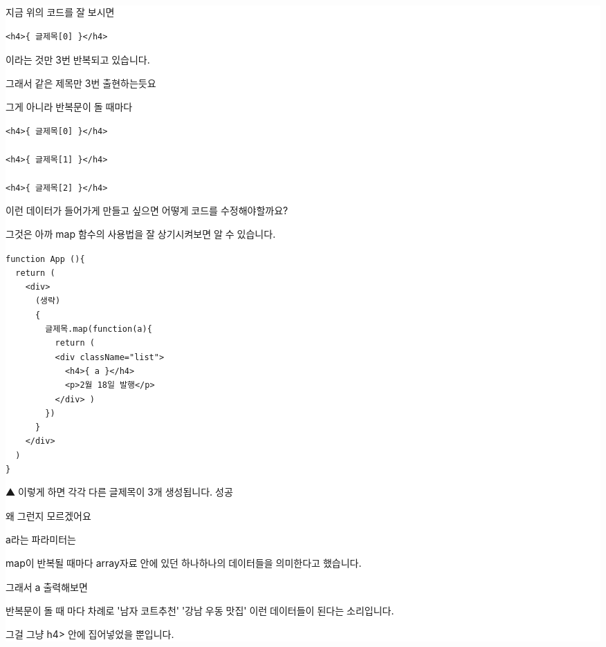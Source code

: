 

지금 위의 코드를 잘 보시면

```
<h4>{ 글제목[0] }</h4>
```
 이라는 것만 3번 반복되고 있습니다.

그래서 같은 제목만 3번 출현하는듯요



그게 아니라 반복문이 돌 때마다
```
<h4>{ 글제목[0] }</h4>

<h4>{ 글제목[1] }</h4>

<h4>{ 글제목[2] }</h4>
```

이런 데이터가 들어가게 만들고 싶으면 어떻게 코드를 수정해야할까요?

그것은 아까 map 함수의 사용법을 잘 상기시켜보면 알 수 있습니다.

```
function App (){
  return (
    <div>
      (생략)
      {
        글제목.map(function(a){
          return (
          <div className="list">
            <h4>{ a }</h4>
            <p>2월 18일 발행</p>
          </div> )
        })
      }
    </div>
  )
}
```
▲ 이렇게 하면 각각 다른 글제목이 3개 생성됩니다. 성공


왜 그런지 모르겠어요


a라는 파라미터는

map이 반복될 때마다 array자료 안에 있던 하나하나의 데이터들을 의미한다고 했습니다.

그래서 a 출력해보면

반복문이 돌 때 마다 차례로 '남자 코트추천' '강남 우동 맛집' 이런 데이터들이 된다는 소리입니다.

그걸 그냥 h4> 안에 집어넣었을 뿐입니다.

